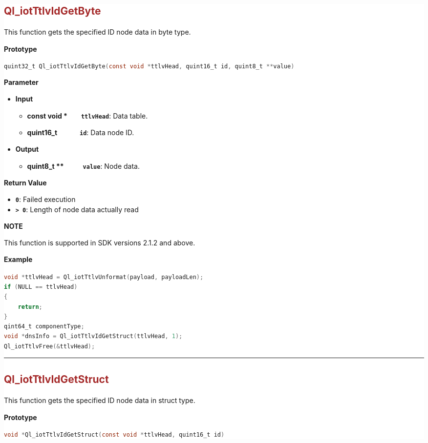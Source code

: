 
<span id="Ql_iotTtlvIdGetByte">  </span>

## <font color=#A52A2A  >__Ql_iotTtlvIdGetByte__</font>

This function gets the specified ID node data in byte type.

__Prototype__

```c
quint32_t Ql_iotTtlvIdGetByte(const void *ttlvHead, quint16_t id, quint8_t **value)
```

__Parameter__

* __Input__
  * __const void *__  __`ttlvHead`__: Data table.

  * __quint16_t__    __`id`__: Data node ID.

* __Output__
  * __quint8_t **__    __`value`__: Node data.

__Return Value__


* __`0`__: Failed execution
* __`> 0`__: Length of node data actually read


__NOTE__ 

This function is supported in SDK versions 2.1.2 and above.

__Example__

```c
void *ttlvHead = Ql_iotTtlvUnformat(payload, payloadLen);
if (NULL == ttlvHead)
{
    return;
}
qint64_t componentType;
void *dnsInfo = Ql_iotTtlvIdGetStruct(ttlvHead, 1);
Ql_iotTtlvFree(&ttlvHead);
```

---

<span id="Ql_iotTtlvIdGetStruct">  </span>

## <font color=#A52A2A  >__Ql_iotTtlvIdGetStruct__</font>

This function gets the specified ID node data in struct type.

__Prototype__

```c
void *Ql_iotTtlvIdGetStruct(const void *ttlvHead, quint16_t id)
```
